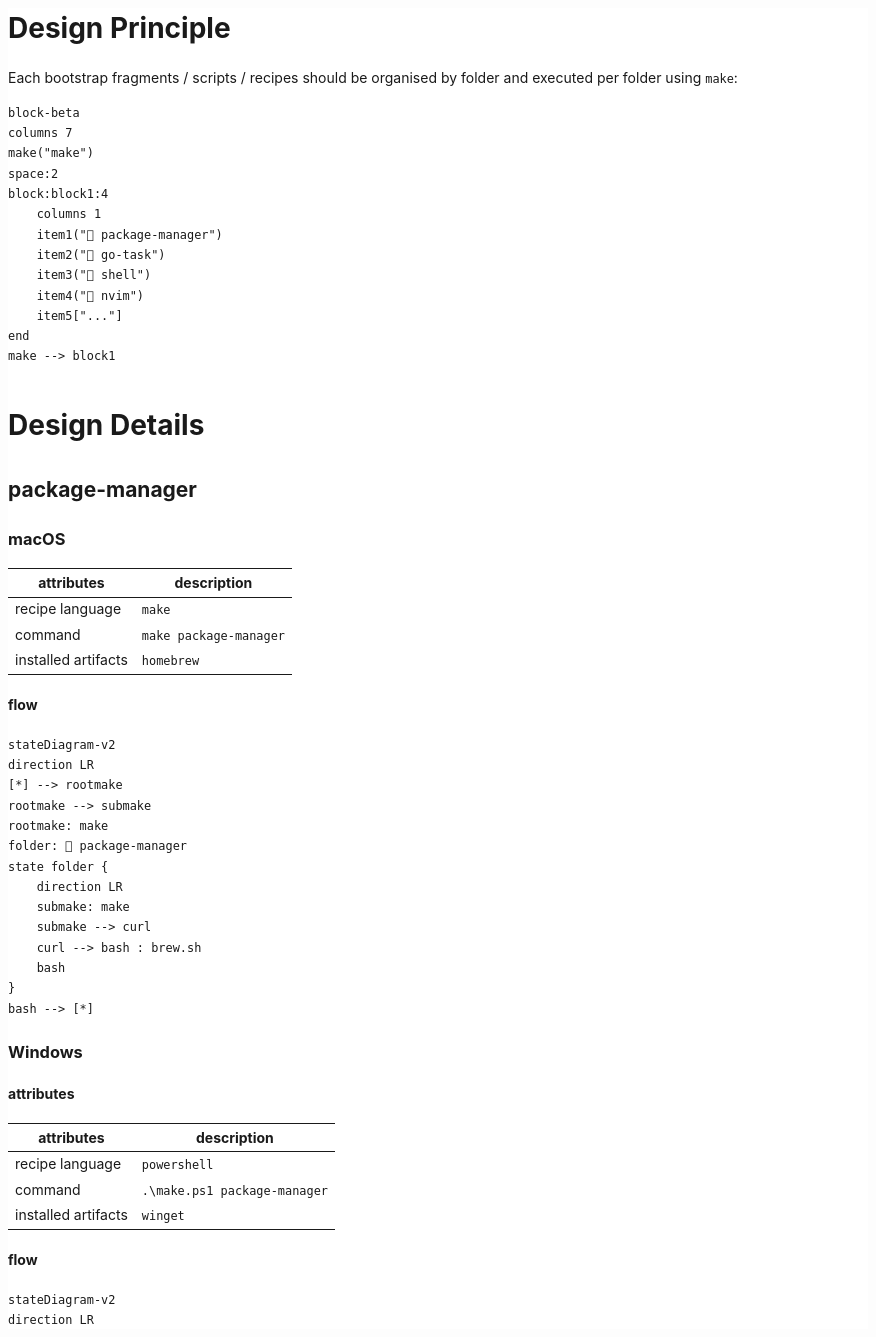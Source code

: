 # Design Principle
Each bootstrap fragments / scripts / recipes should be organised by folder and executed per folder using `make`:
```mermaid
block-beta
columns 7
make("make")
space:2
block:block1:4
	columns 1
	item1("📂 package-manager")
	item2("📂 go-task")
    item3("📂 shell")
	item4("📂 nvim")
    item5["..."]
end
make --> block1
```
# Design Details
## package-manager
### macOS
|attributes|description|
|--|--|
|recipe language|`make`|
|command|`make package-manager`|
|installed artifacts|`homebrew`|
#### flow
```mermaid
stateDiagram-v2
direction LR
[*] --> rootmake
rootmake --> submake
rootmake: make
folder: 📂 package-manager
state folder {
	direction LR
	submake: make
	submake --> curl
	curl --> bash : brew.sh
	bash
}
bash --> [*]
```
### Windows
#### attributes
|attributes|description|
|--|--|
|recipe language|`powershell`|
|command|`.\make.ps1 package-manager`|
|installed artifacts|`winget`|
#### flow
```mermaid
stateDiagram-v2
direction LR
```